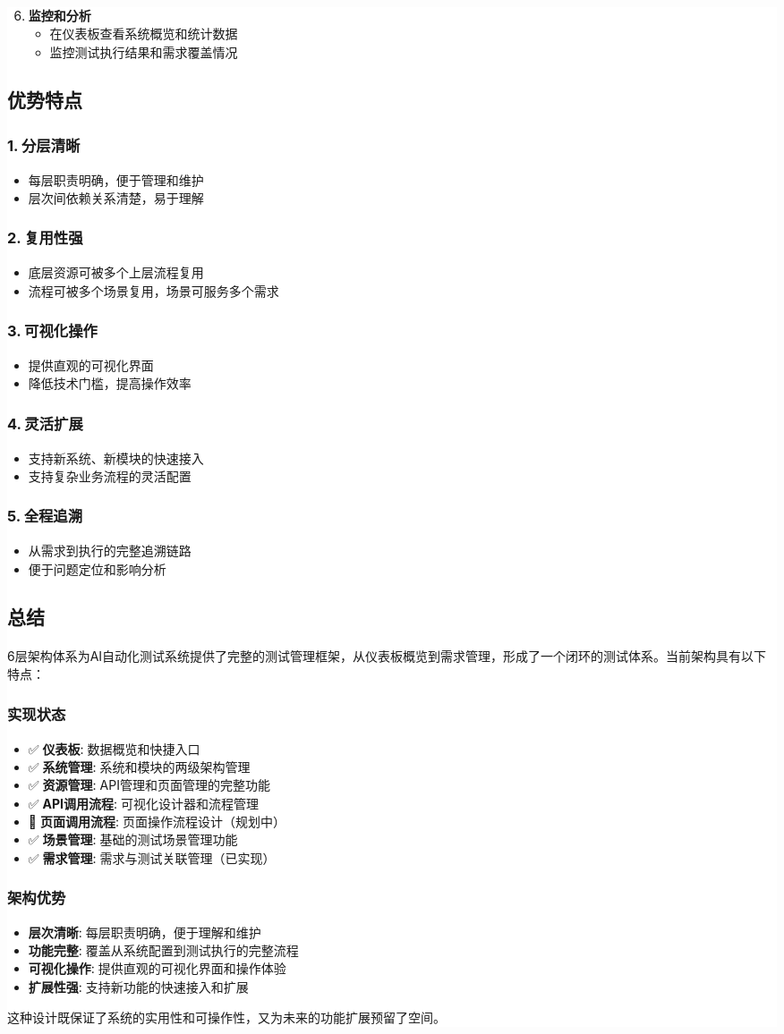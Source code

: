 6. **监控和分析**
   - 在仪表板查看系统概览和统计数据
   - 监控测试执行结果和需求覆盖情况

## 优势特点

### 1. 分层清晰
- 每层职责明确，便于管理和维护
- 层次间依赖关系清楚，易于理解

### 2. 复用性强
- 底层资源可被多个上层流程复用
- 流程可被多个场景复用，场景可服务多个需求

### 3. 可视化操作
- 提供直观的可视化界面
- 降低技术门槛，提高操作效率

### 4. 灵活扩展
- 支持新系统、新模块的快速接入
- 支持复杂业务流程的灵活配置

### 5. 全程追溯
- 从需求到执行的完整追溯链路
- 便于问题定位和影响分析

## 总结

6层架构体系为AI自动化测试系统提供了完整的测试管理框架，从仪表板概览到需求管理，形成了一个闭环的测试体系。当前架构具有以下特点：

### 实现状态
- ✅ **仪表板**: 数据概览和快捷入口
- ✅ **系统管理**: 系统和模块的两级架构管理
- ✅ **资源管理**: API管理和页面管理的完整功能
- ✅ **API调用流程**: 可视化设计器和流程管理
- 🚧 **页面调用流程**: 页面操作流程设计（规划中）
- ✅ **场景管理**: 基础的测试场景管理功能
- ✅ **需求管理**: 需求与测试关联管理（已实现）

### 架构优势
- **层次清晰**: 每层职责明确，便于理解和维护
- **功能完整**: 覆盖从系统配置到测试执行的完整流程
- **可视化操作**: 提供直观的可视化界面和操作体验
- **扩展性强**: 支持新功能的快速接入和扩展

这种设计既保证了系统的实用性和可操作性，又为未来的功能扩展预留了空间。